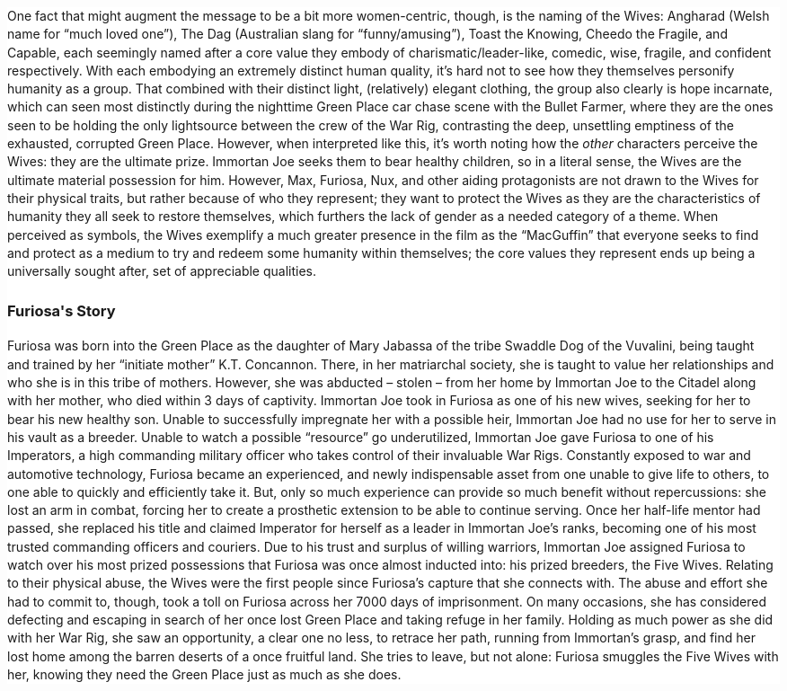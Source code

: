 One fact that might augment the message to be a bit more women-centric, though, is the naming of the Wives: Angharad (Welsh name for “much loved one”), The Dag (Australian slang for “funny/amusing”), Toast the Knowing, Cheedo the Fragile, and Capable, each seemingly named after a core value they embody of charismatic/leader-like, comedic, wise, fragile, and confident respectively. With each embodying an extremely distinct human quality, it’s hard not to see how they themselves personify humanity as a group. That combined with their distinct light, (relatively) elegant clothing, the group also clearly is hope incarnate, which can seen most distinctly during the nighttime Green Place car chase scene with the Bullet Farmer, where they are the ones seen to be holding the only lightsource between the crew of the War Rig, contrasting the deep, unsettling emptiness of the exhausted, corrupted Green Place. However, when interpreted like this, it’s worth noting how the _other_ characters perceive the Wives: they are the ultimate prize. Immortan Joe seeks them to bear healthy children, so in a literal sense, the Wives are the ultimate material possession for him. However, Max, Furiosa, Nux, and other aiding protagonists are not drawn to the Wives for their physical traits, but rather because of who they represent; they want to protect the Wives as they are the characteristics of humanity they all seek to restore themselves, which furthers the lack of gender as a needed category of a theme. When perceived as symbols, the Wives exemplify a much greater presence in the film as the “MacGuffin” that everyone seeks to find and protect as a medium to try and redeem some humanity within themselves; the core values they represent ends up being a universally sought after, set of appreciable qualities.

### Furiosa's Story
Furiosa was born into the Green Place as the daughter of Mary Jabassa of the tribe Swaddle Dog of the Vuvalini, being taught and trained by her “initiate mother” K.T. Concannon. There, in her matriarchal society, she is taught to value her relationships and who she is in this tribe of mothers. However, she was abducted – stolen – from her home by Immortan Joe to the Citadel along with her mother, who died within 3 days of captivity. Immortan Joe took in Furiosa as one of his new wives, seeking for her to bear his new healthy son. Unable to successfully impregnate her with a possible heir, Immortan Joe had no use for her to serve in his vault as a breeder. Unable to watch a possible “resource” go underutilized, Immortan Joe gave Furiosa to one of his Imperators, a high commanding military officer who takes control of their invaluable War Rigs. Constantly exposed to war and automotive technology, Furiosa became an experienced, and newly indispensable asset from one unable to give life to others, to one able to quickly and efficiently take it. But, only so much experience can provide so much benefit without repercussions: she lost an arm in combat, forcing her to create a prosthetic extension to be able to continue serving. Once her half-life mentor had passed, she replaced his title and claimed Imperator for herself as a leader in Immortan Joe’s ranks, becoming one of his most trusted commanding officers and couriers. Due to his trust and surplus of willing warriors, Immortan Joe assigned Furiosa to watch over his most prized possessions that Furiosa was once almost inducted into: his prized breeders, the Five Wives. Relating to their physical abuse, the Wives were the first people since Furiosa’s capture that she connects with. The abuse and effort she had to commit to, though, took a toll on Furiosa across her 7000 days of imprisonment. On many occasions, she has considered defecting and escaping in search of her once lost Green Place and taking refuge in her family. Holding as much power as she did with her War Rig, she saw an opportunity, a clear one no less, to retrace her path, running from Immortan’s grasp, and find her lost home among the barren deserts of a once fruitful land. She tries to leave, but not alone: Furiosa smuggles the Five Wives with her, knowing they need the Green Place just as much as she does.
